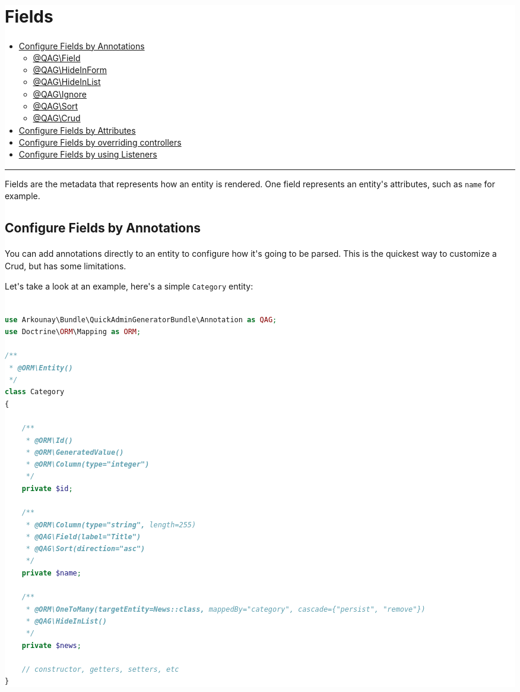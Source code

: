 # Fields

* [Configure Fields by Annotations](#configure-fields-by-annotations)
  - [@QAG\Field](#gaqfield)
  - [@QAG\HideInForm](#gaqhideinform)
  - [@QAG\HideInList](#gaqhideinlist)
  - [@QAG\Ignore](#gaqignore)
  - [@QAG\Sort](#gaqsort)
  - [@QAG\Crud](#gaqcrud)
* [Configure Fields by Attributes](#configure-fields-by-attributes)
* [Configure Fields by overriding controllers](#configure-fields-by-overriding-controllers)
* [Configure Fields by using Listeners](#configure-fields-by-using-listeners)
  
---

Fields are the metadata that represents how an entity is rendered. One field represents an entity's attributes, such as `name` for example.

## Configure Fields by Annotations

You can add annotations directly to an entity to configure how it's going to be parsed. This is the quickest way to customize a Crud, but has some limitations.

Let's take a look at an example, here's a simple `Category` entity:

```php

use Arkounay\Bundle\QuickAdminGeneratorBundle\Annotation as QAG;
use Doctrine\ORM\Mapping as ORM;

/**
 * @ORM\Entity()
 */
class Category
{

    /**
     * @ORM\Id()
     * @ORM\GeneratedValue()
     * @ORM\Column(type="integer")
     */
    private $id;

    /**
     * @ORM\Column(type="string", length=255)
     * @QAG\Field(label="Title")
     * @QAG\Sort(direction="asc")
     */
    private $name;

    /**
     * @ORM\OneToMany(targetEntity=News::class, mappedBy="category", cascade={"persist", "remove"})
     * @QAG\HideInList()
     */
    private $news;

    // constructor, getters, setters, etc
}
```
